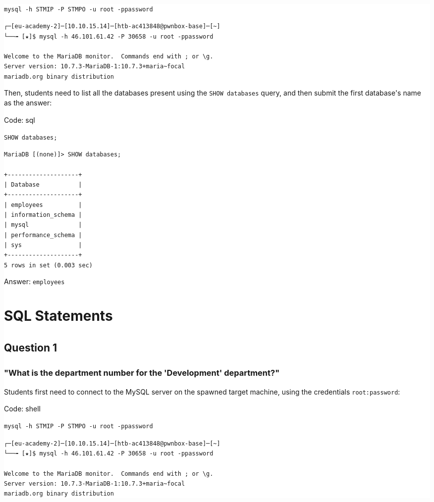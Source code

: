 ```shell
mysql -h STMIP -P STMPO -u root -ppassword
```

```
┌─[eu-academy-2]─[10.10.15.14]─[htb-ac413848@pwnbox-base]─[~]
└──╼ [★]$ mysql -h 46.101.61.42 -P 30658 -u root -ppassword

Welcome to the MariaDB monitor.  Commands end with ; or \g.
Server version: 10.7.3-MariaDB-1:10.7.3+maria~focal 
mariadb.org binary distribution
```

Then, students need to list all the databases present using the `SHOW databases` query, and then submit the first database's name as the answer:

Code: sql

```sql
SHOW databases;
```

```
MariaDB [(none)]> SHOW databases;

+--------------------+
| Database           |
+--------------------+
| employees          |
| information_schema |
| mysql              |
| performance_schema |
| sys                |
+--------------------+
5 rows in set (0.003 sec)
```

Answer: `employees`

# SQL Statements

## Question 1

### "What is the department number for the 'Development' department?"

Students first need to connect to the MySQL server on the spawned target machine, using the credentials `root:password`:

Code: shell

```shell
mysql -h STMIP -P STMPO -u root -ppassword
```

```
┌─[eu-academy-2]─[10.10.15.14]─[htb-ac413848@pwnbox-base]─[~]
└──╼ [★]$ mysql -h 46.101.61.42 -P 30658 -u root -ppassword

Welcome to the MariaDB monitor.  Commands end with ; or \g.
Server version: 10.7.3-MariaDB-1:10.7.3+maria~focal 
mariadb.org binary distribution
```
